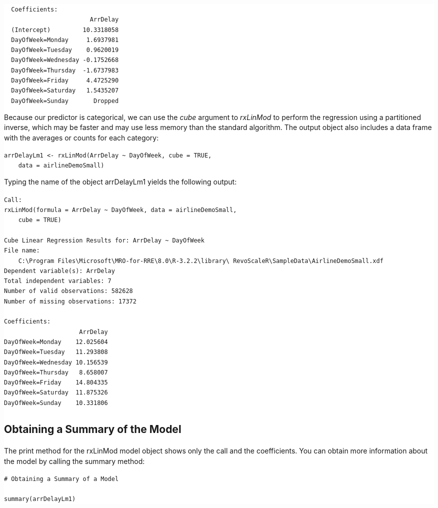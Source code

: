 	  Coefficients:
	                        ArrDelay
	  (Intercept)         10.3318058
	  DayOfWeek=Monday     1.6937981
	  DayOfWeek=Tuesday    0.9620019
	  DayOfWeek=Wednesday -0.1752668
	  DayOfWeek=Thursday  -1.6737983
	  DayOfWeek=Friday     4.4725290
	  DayOfWeek=Saturday   1.5435207
	  DayOfWeek=Sunday       Dropped

Because our predictor is categorical, we can use the *cube* argument to *rxLinMod* to perform the regression using a partitioned inverse, which may be faster and may use less memory than the standard algorithm. The output object also includes a data frame with the averages or counts for each category:

	arrDelayLm1 <- rxLinMod(ArrDelay ~ DayOfWeek, cube = TRUE,
	    data = airlineDemoSmall)


Typing the name of the object arrDelayLm1 yields the following output:

	Call:
	rxLinMod(formula = ArrDelay ~ DayOfWeek, data = airlineDemoSmall,
	    cube = TRUE)

	Cube Linear Regression Results for: ArrDelay ~ DayOfWeek
	File name:
	    C:\Program Files\Microsoft\MRO-for-RRE\8.0\R-3.2.2\library\ RevoScaleR\SampleData\AirlineDemoSmall.xdf
	Dependent variable(s): ArrDelay
	Total independent variables: 7
	Number of valid observations: 582628
	Number of missing observations: 17372

	Coefficients:
	                     ArrDelay
	DayOfWeek=Monday    12.025604
	DayOfWeek=Tuesday   11.293808
	DayOfWeek=Wednesday 10.156539
	DayOfWeek=Thursday   8.658007
	DayOfWeek=Friday    14.804335
	DayOfWeek=Saturday  11.875326
	DayOfWeek=Sunday    10.331806


## Obtaining a Summary of the Model

The print method for the rxLinMod model object shows only the call and the coefficients. You can obtain more information about the model by calling the summary method:

	# Obtaining a Summary of a Model

	summary(arrDelayLm1)
